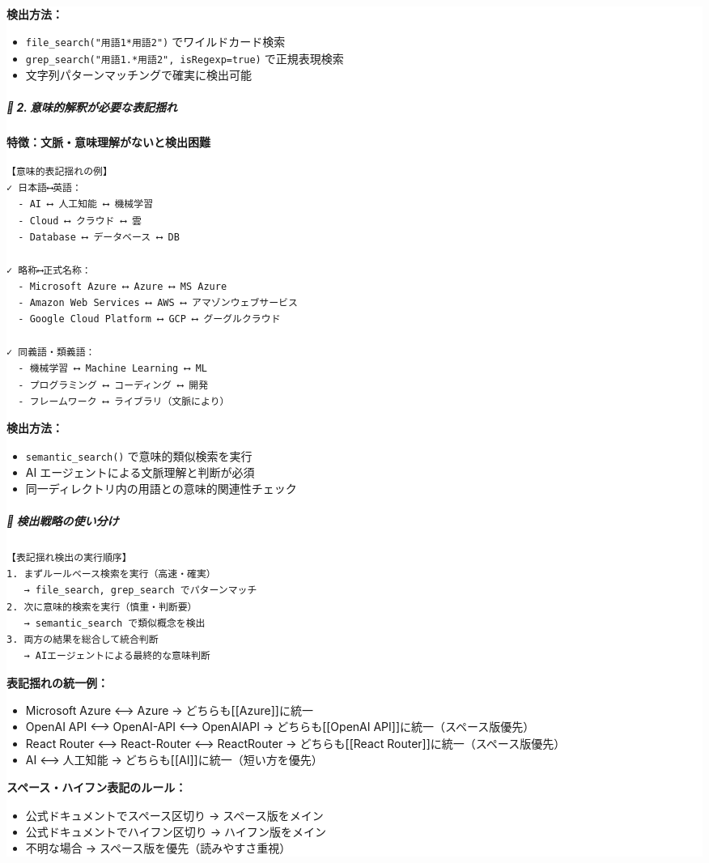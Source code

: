 **検出方法：**

- `file_search("用語1*用語2")` でワイルドカード検索
- `grep_search("用語1.*用語2", isRegexp=true)` で正規表現検索
- 文字列パターンマッチングで確実に検出可能

##### 🧠 **2. 意味的解釈が必要な表記揺れ**

**特徴：文脈・意味理解がないと検出困難**

```text
【意味的表記揺れの例】
✓ 日本語⟷英語：
  - AI ⟷ 人工知能 ⟷ 機械学習
  - Cloud ⟷ クラウド ⟷ 雲
  - Database ⟷ データベース ⟷ DB

✓ 略称⟷正式名称：
  - Microsoft Azure ⟷ Azure ⟷ MS Azure
  - Amazon Web Services ⟷ AWS ⟷ アマゾンウェブサービス
  - Google Cloud Platform ⟷ GCP ⟷ グーグルクラウド

✓ 同義語・類義語：
  - 機械学習 ⟷ Machine Learning ⟷ ML
  - プログラミング ⟷ コーディング ⟷ 開発
  - フレームワーク ⟷ ライブラリ（文脈により）
```

**検出方法：**

- `semantic_search()` で意味的類似検索を実行
- AI エージェントによる文脈理解と判断が必須
- 同一ディレクトリ内の用語との意味的関連性チェック

##### 🚨 **検出戦略の使い分け**

```text
【表記揺れ検出の実行順序】
1. まずルールベース検索を実行（高速・確実）
   → file_search, grep_search でパターンマッチ
2. 次に意味的検索を実行（慎重・判断要）
   → semantic_search で類似概念を検出
3. 両方の結果を総合して統合判断
   → AIエージェントによる最終的な意味判断
```

**表記揺れの統一例：**

- Microsoft Azure ⟷ Azure → どちらも[[Azure]]に統一
- OpenAI API ⟷ OpenAI-API ⟷ OpenAIAPI → どちらも[[OpenAI API]]に統一（スペース版優先）
- React Router ⟷ React-Router ⟷ ReactRouter → どちらも[[React Router]]に統一（スペース版優先）
- AI ⟷ 人工知能 → どちらも[[AI]]に統一（短い方を優先）

**スペース・ハイフン表記のルール：**

- 公式ドキュメントでスペース区切り → スペース版をメイン
- 公式ドキュメントでハイフン区切り → ハイフン版をメイン
- 不明な場合 → スペース版を優先（読みやすさ重視）
